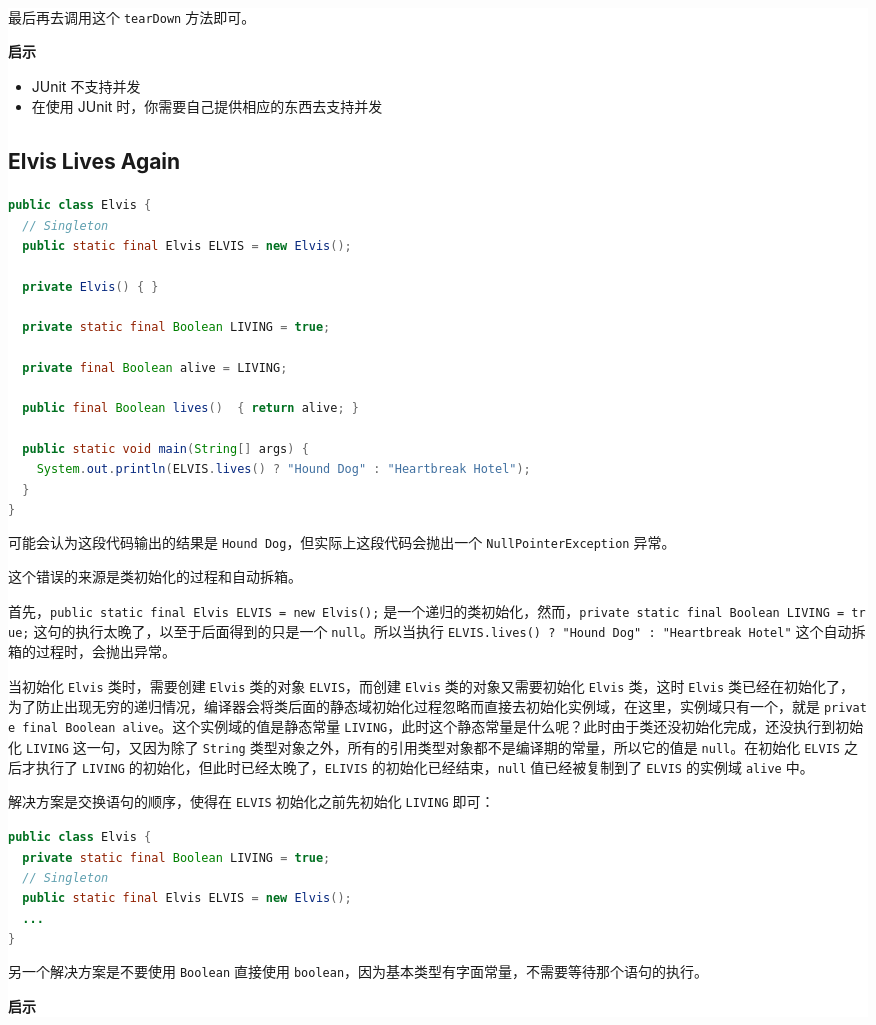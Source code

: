 最后再去调用这个 `tearDown` 方法即可。

**启示**

- JUnit 不支持并发
- 在使用 JUnit 时，你需要自己提供相应的东西去支持并发

## Elvis Lives Again

```java
public class Elvis {
  // Singleton
  public static final Elvis ELVIS = new Elvis();

  private Elvis() { }

  private static final Boolean LIVING = true;

  private final Boolean alive = LIVING;

  public final Boolean lives()  { return alive; }

  public static void main(String[] args) {
    System.out.println(ELVIS.lives() ? "Hound Dog" : "Heartbreak Hotel");
  }
}
```

可能会认为这段代码输出的结果是 `Hound Dog`，但实际上这段代码会抛出一个 `NullPointerException` 异常。

这个错误的来源是类初始化的过程和自动拆箱。

首先，`public static final Elvis ELVIS = new Elvis();` 是一个递归的类初始化，然而，`private static final Boolean LIVING = true;` 这句的执行太晚了，以至于后面得到的只是一个 `null`。所以当执行 `ELVIS.lives() ? "Hound Dog" : "Heartbreak Hotel"` 这个自动拆箱的过程时，会抛出异常。

当初始化 `Elvis` 类时，需要创建 `Elvis` 类的对象 `ELVIS`，而创建 `Elvis` 类的对象又需要初始化 `Elvis` 类，这时 `Elvis` 类已经在初始化了，为了防止出现无穷的递归情况，编译器会将类后面的静态域初始化过程忽略而直接去初始化实例域，在这里，实例域只有一个，就是 `private final Boolean alive`。这个实例域的值是静态常量 `LIVING`，此时这个静态常量是什么呢？此时由于类还没初始化完成，还没执行到初始化 `LIVING` 这一句，又因为除了 `String` 类型对象之外，所有的引用类型对象都不是编译期的常量，所以它的值是 `null`。在初始化 `ELVIS` 之后才执行了 `LIVING` 的初始化，但此时已经太晚了，`ELIVIS` 的初始化已经结束，`null` 值已经被复制到了 `ELVIS` 的实例域 `alive` 中。

解决方案是交换语句的顺序，使得在 `ELVIS` 初始化之前先初始化 `LIVING` 即可：

```java
public class Elvis {
  private static final Boolean LIVING = true;
  // Singleton
  public static final Elvis ELVIS = new Elvis();
  ...
}
```

另一个解决方案是不要使用 `Boolean` 直接使用 `boolean`，因为基本类型有字面常量，不需要等待那个语句的执行。

**启示**
